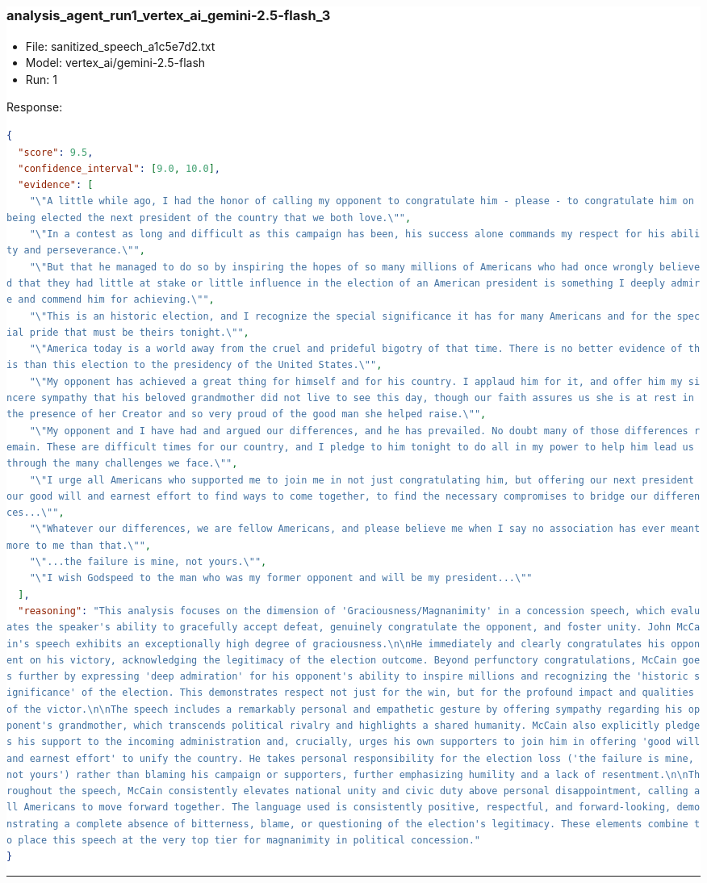 
### analysis_agent_run1_vertex_ai_gemini-2.5-flash_3
- File: sanitized_speech_a1c5e7d2.txt
- Model: vertex_ai/gemini-2.5-flash
- Run: 1

Response:
```json
{
  "score": 9.5,
  "confidence_interval": [9.0, 10.0],
  "evidence": [
    "\"A little while ago, I had the honor of calling my opponent to congratulate him - please - to congratulate him on being elected the next president of the country that we both love.\"",
    "\"In a contest as long and difficult as this campaign has been, his success alone commands my respect for his ability and perseverance.\"",
    "\"But that he managed to do so by inspiring the hopes of so many millions of Americans who had once wrongly believed that they had little at stake or little influence in the election of an American president is something I deeply admire and commend him for achieving.\"",
    "\"This is an historic election, and I recognize the special significance it has for many Americans and for the special pride that must be theirs tonight.\"",
    "\"America today is a world away from the cruel and prideful bigotry of that time. There is no better evidence of this than this election to the presidency of the United States.\"",
    "\"My opponent has achieved a great thing for himself and for his country. I applaud him for it, and offer him my sincere sympathy that his beloved grandmother did not live to see this day, though our faith assures us she is at rest in the presence of her Creator and so very proud of the good man she helped raise.\"",
    "\"My opponent and I have had and argued our differences, and he has prevailed. No doubt many of those differences remain. These are difficult times for our country, and I pledge to him tonight to do all in my power to help him lead us through the many challenges we face.\"",
    "\"I urge all Americans who supported me to join me in not just congratulating him, but offering our next president our good will and earnest effort to find ways to come together, to find the necessary compromises to bridge our differences...\"",
    "\"Whatever our differences, we are fellow Americans, and please believe me when I say no association has ever meant more to me than that.\"",
    "\"...the failure is mine, not yours.\"",
    "\"I wish Godspeed to the man who was my former opponent and will be my president...\""
  ],
  "reasoning": "This analysis focuses on the dimension of 'Graciousness/Magnanimity' in a concession speech, which evaluates the speaker's ability to gracefully accept defeat, genuinely congratulate the opponent, and foster unity. John McCain's speech exhibits an exceptionally high degree of graciousness.\n\nHe immediately and clearly congratulates his opponent on his victory, acknowledging the legitimacy of the election outcome. Beyond perfunctory congratulations, McCain goes further by expressing 'deep admiration' for his opponent's ability to inspire millions and recognizing the 'historic significance' of the election. This demonstrates respect not just for the win, but for the profound impact and qualities of the victor.\n\nThe speech includes a remarkably personal and empathetic gesture by offering sympathy regarding his opponent's grandmother, which transcends political rivalry and highlights a shared humanity. McCain also explicitly pledges his support to the incoming administration and, crucially, urges his own supporters to join him in offering 'good will and earnest effort' to unify the country. He takes personal responsibility for the election loss ('the failure is mine, not yours') rather than blaming his campaign or supporters, further emphasizing humility and a lack of resentment.\n\nThroughout the speech, McCain consistently elevates national unity and civic duty above personal disappointment, calling all Americans to move forward together. The language used is consistently positive, respectful, and forward-looking, demonstrating a complete absence of bitterness, blame, or questioning of the election's legitimacy. These elements combine to place this speech at the very top tier for magnanimity in political concession."
}
```

---